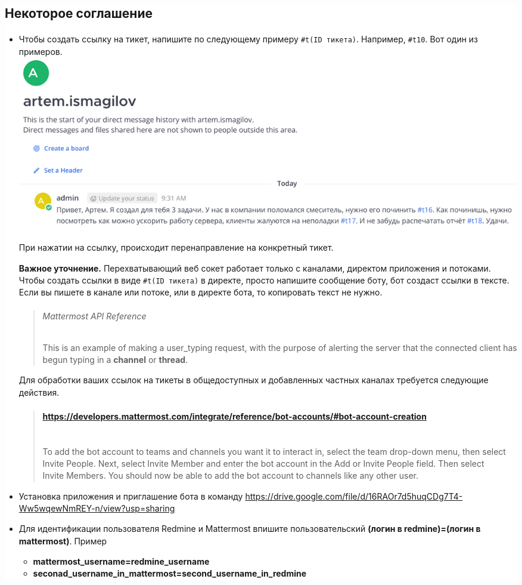 
## Некоторое соглашение

+ Чтобы создать ссылку на тикет, напишите по следующему примеру `#t(ID тикета)`.
  Например, `#t10`. Вот один из примеров. ![screen9.png](./imgs/screen9.png "Example create link for tickets")

  При нажатии на ссылку, происходит перенаправление на конкретный тикет. 

  **Важное уточнение.** Перехватывающий веб сокет работает только с каналами, директом приложения и потоками. 
  Чтобы создать ссылки в виде `#t(ID тикета)` в директе, просто напишите сообщение боту, бот создаст ссылки в тексте. 
  Если вы пишете в канале или потоке, или в директе бота, то копировать текст не нужно.
  
  
  > ###### Mattermost API Reference
  > This is an example of making a user_typing request, with the purpose of alerting the server that the connected 
  > client has begun typing in a **channel** or **thread**.

  Для обработки ваших ссылок на тикеты в общедоступных и добавленных частных каналах требуется следующие действия.
  
  >#### https://developers.mattermost.com/integrate/reference/bot-accounts/#bot-account-creation
  ><br>
  > To add the bot account to teams and channels you want it to interact in, select the team drop-down menu, then select <br> 
  > Invite People. Next, select Invite Member and enter the bot account in the Add or Invite People field. Then select <br>
  > Invite Members. You should now be able to add the bot account to channels like any other user.<br>
  

+ Установка приложения и приглашение бота в команду
  https://drive.google.com/file/d/16RAOr7d5huqCDg7T4-Ww5wqewNmREY-n/view?usp=sharing


+ Для идентификации пользователя Redmine и Mattermost впишите пользовательский **(логин в redmine)=(логин в mattermost)**. Пример
  - **mattermost_username=redmine_username**
  - **seconad_username_in_mattermost=second_username_in_redmine**
